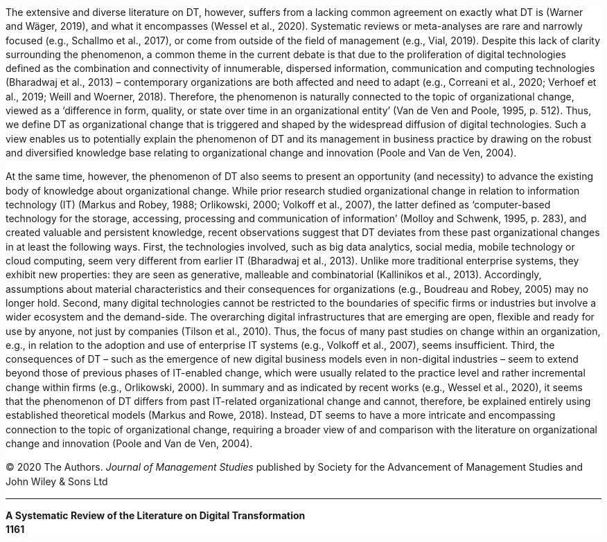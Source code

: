 The extensive and diverse literature on DT, however, suffers from a lacking common agreement on exactly what DT is (Warner and Wäger, 2019), and what it encompasses (Wessel et al., 2020). Systematic reviews or meta-analyses are rare and narrowly focused (e.g., Schallmo et al., 2017), or come from outside of the field of management (e.g., Vial, 2019). Despite this lack of clarity surrounding the phenomenon, a common theme in the current debate is that due to the proliferation of digital technologies defined as the combination and connectivity of innumerable, dispersed information, communication and computing technologies (Bharadwaj et al., 2013) – contemporary organizations are both affected and need to adapt (e.g., Correani et al., 2020; Verhoef et al., 2019; Weill and Woerner, 2018). Therefore, the phenomenon is naturally connected to the topic of organizational change, viewed as a ‘difference in form, quality, or state over time in an organizational entity’ (Van de Ven and Poole, 1995, p. 512). Thus, we define DT as organizational change that is triggered and shaped by the widespread diffusion of digital technologies. Such a view enables us to potentially explain the phenomenon of DT and its management in business practice by drawing on the robust and diversified knowledge base relating to organizational change and innovation (Poole and Van de Ven, 2004).

At the same time, however, the phenomenon of DT also seems to present an opportunity (and necessity) to advance the existing body of knowledge about organizational change. While prior research studied organizational change in relation to information technology (IT) (Markus and Robey, 1988; Orlikowski, 2000; Volkoff et al., 2007), the latter defined as ‘computer-based technology for the storage, accessing, processing and communication of information’ (Molloy and Schwenk, 1995, p. 283), and created valuable and persistent knowledge, recent observations suggest that DT deviates from these past organizational changes in at least the following ways. First, the technologies involved, such as big data analytics, social media, mobile technology or cloud computing, seem very different from earlier IT (Bharadwaj et al., 2013). Unlike more traditional enterprise systems, they exhibit new properties: they are seen as generative, malleable and combinatorial (Kallinikos et al., 2013). Accordingly, assumptions about material characteristics and their consequences for organizations (e.g., Boudreau and Robey, 2005) may no longer hold. Second, many digital technologies cannot be restricted to the boundaries of specific firms or industries but involve a wider ecosystem and the demand-side. The overarching digital infrastructures that are emerging are open, flexible and ready for use by anyone, not just by companies (Tilson et al., 2010). Thus, the focus of many past studies on change within an organization, e.g., in relation to the adoption and use of enterprise IT systems (e.g., Volkoff et al., 2007), seems insufficient. Third, the consequences of DT – such as the emergence of new digital business models even in non-digital industries – seem to extend beyond those of previous phases of IT-enabled change, which were usually related to the practice level and rather incremental change within firms (e.g., Orlikowski, 2000). In summary and as indicated by recent works (e.g., Wessel et al., 2020), it seems that the phenomenon of DT differs from past IT-related organizational change and cannot, therefore, be explained entirely using established theoretical models (Markus and Rowe, 2018). Instead, DT seems to have a more intricate and encompassing connection to the topic of organizational change, requiring a broader view of and comparison with the literature on organizational change and innovation (Poole and Van de Ven, 2004).

© 2020 The Authors. *Journal of Management Studies* published by Society for the Advancement of Management Studies and John Wiley & Sons Ltd

---

**A Systematic Review of the Literature on Digital Transformation**  
**1161**
